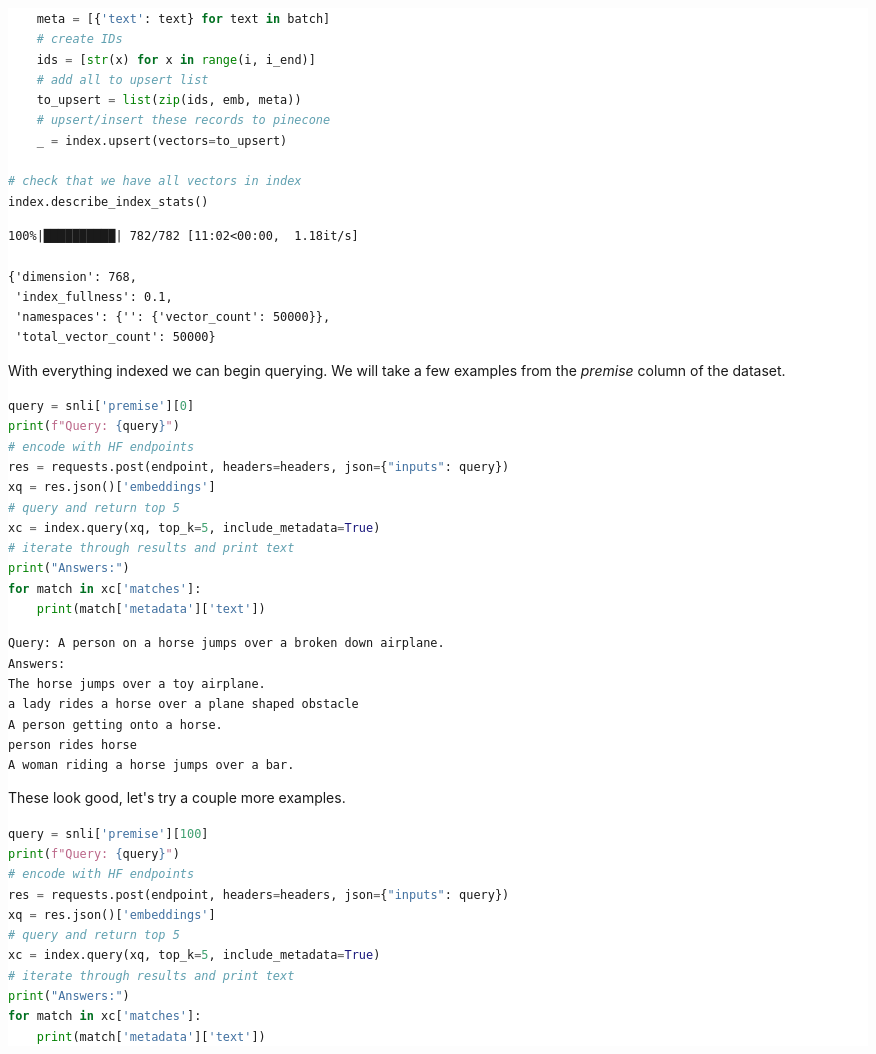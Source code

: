 ```Python Python
    meta = [{'text': text} for text in batch]
    # create IDs
    ids = [str(x) for x in range(i, i_end)]
    # add all to upsert list
    to_upsert = list(zip(ids, emb, meta))
    # upsert/insert these records to pinecone
    _ = index.upsert(vectors=to_upsert)

# check that we have all vectors in index
index.describe_index_stats()
```

```
100%|██████████| 782/782 [11:02<00:00,  1.18it/s]

{'dimension': 768,
 'index_fullness': 0.1,
 'namespaces': {'': {'vector_count': 50000}},
 'total_vector_count': 50000}
```

With everything indexed we can begin querying. We will take a few examples from the *premise* column of the dataset.

```Python Python
query = snli['premise'][0]
print(f"Query: {query}")
# encode with HF endpoints
res = requests.post(endpoint, headers=headers, json={"inputs": query})
xq = res.json()['embeddings']
# query and return top 5
xc = index.query(xq, top_k=5, include_metadata=True)
# iterate through results and print text
print("Answers:")
for match in xc['matches']:
    print(match['metadata']['text'])
```

```
Query: A person on a horse jumps over a broken down airplane.
Answers:
The horse jumps over a toy airplane.
a lady rides a horse over a plane shaped obstacle
A person getting onto a horse.
person rides horse
A woman riding a horse jumps over a bar.
```

These look good, let's try a couple more examples.

```Python Python
query = snli['premise'][100]
print(f"Query: {query}")
# encode with HF endpoints
res = requests.post(endpoint, headers=headers, json={"inputs": query})
xq = res.json()['embeddings']
# query and return top 5
xc = index.query(xq, top_k=5, include_metadata=True)
# iterate through results and print text
print("Answers:")
for match in xc['matches']:
    print(match['metadata']['text'])
```

